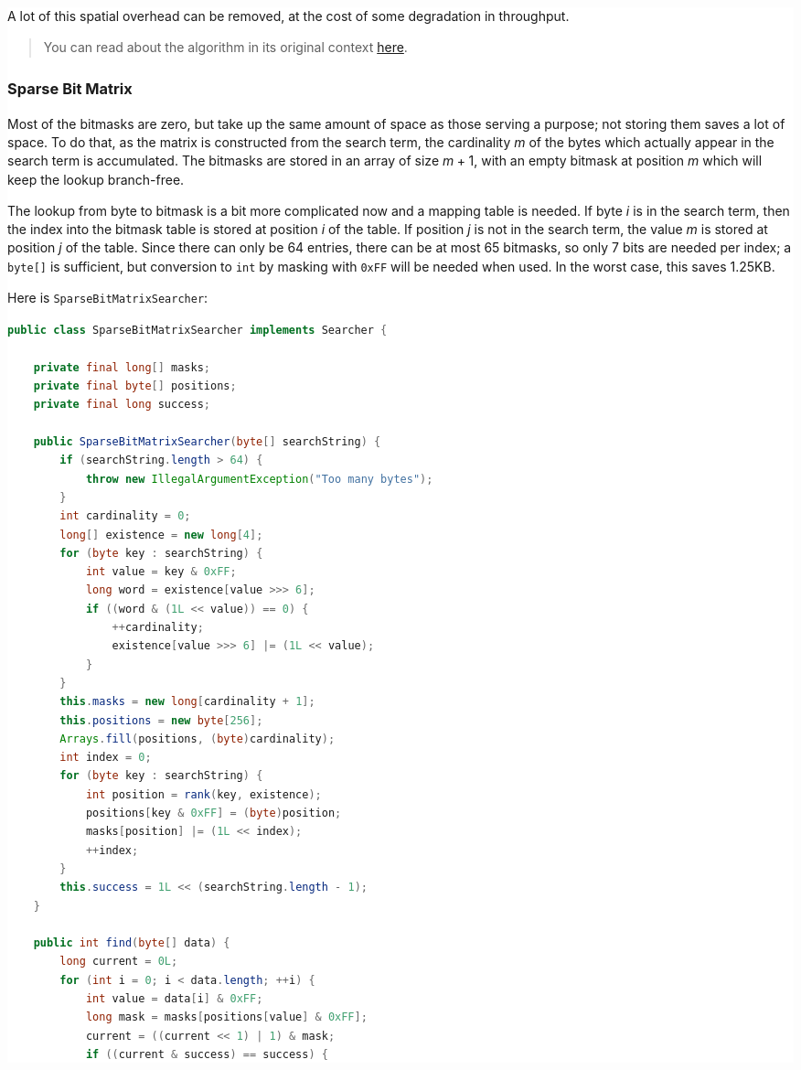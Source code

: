 A lot of this spatial overhead can be removed, at the cost of some degradation in throughput.

> You can read about the algorithm in its original context [here](https://medium.com/wix-engineering/beating-textbook-algorithms-in-string-search-5d24b2f1bbd0#0173).

### Sparse Bit Matrix 

Most of the bitmasks are zero, but take up the same amount of space as those serving a purpose; not storing them saves a lot of space.
To do that, as the matrix is constructed from the search term, the cardinality $m$ of the bytes which actually appear in the search term is accumulated.
The bitmasks are stored in an array of size $m + 1$, with an empty bitmask at position $m$ which will keep the lookup branch-free.  

The lookup from byte to bitmask is a bit more complicated now and a mapping table is needed.
If byte $i$ is in the search term, then the index into the bitmask table is stored at position $i$ of the table.
If position $j$ is not in the search term, the value $m$ is stored at position $j$ of the table.
Since there can only be 64 entries, there can be at most 65 bitmasks, so only 7 bits are needed per index; a `byte[]` is sufficient, but conversion to `int` by masking with `0xFF` will be needed when used.
In the worst case, this saves 1.25KB.

Here is `SparseBitMatrixSearcher`:

```java
public class SparseBitMatrixSearcher implements Searcher {

    private final long[] masks;
    private final byte[] positions;
    private final long success;

    public SparseBitMatrixSearcher(byte[] searchString) {
        if (searchString.length > 64) {
            throw new IllegalArgumentException("Too many bytes");
        }
        int cardinality = 0;
        long[] existence = new long[4];
        for (byte key : searchString) {
            int value = key & 0xFF;
            long word = existence[value >>> 6];
            if ((word & (1L << value)) == 0) {
                ++cardinality;
                existence[value >>> 6] |= (1L << value);
            }
        }
        this.masks = new long[cardinality + 1];
        this.positions = new byte[256];
        Arrays.fill(positions, (byte)cardinality);
        int index = 0;
        for (byte key : searchString) {
            int position = rank(key, existence);
            positions[key & 0xFF] = (byte)position;
            masks[position] |= (1L << index);
            ++index;
        }
        this.success = 1L << (searchString.length - 1);
    }

    public int find(byte[] data) {
        long current = 0L;
        for (int i = 0; i < data.length; ++i) {
            int value = data[i] & 0xFF;
            long mask = masks[positions[value] & 0xFF];
            current = ((current << 1) | 1) & mask;
            if ((current & success) == success) {
```